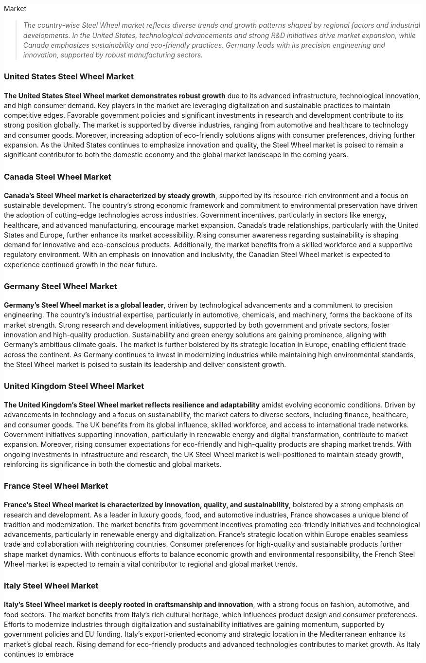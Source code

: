 Market<br /></span></h1><blockquote><p><em><span class="">The country-wise Steel Wheel market reflects diverse trends and growth patterns shaped by regional factors and industrial developments. In the United States, technological advancements and strong R&amp;D initiatives drive market expansion, while Canada emphasizes sustainability and eco-friendly practices. Germany leads with its precision engineering and innovation, supported by robust manufacturing sectors.</span></em></p></blockquote><h3><strong>United States Steel Wheel Market</strong></h3><p><strong>The United States Steel Wheel market demonstrates robust growth</strong> due to its advanced infrastructure, technological innovation, and high consumer demand. Key players in the market are leveraging digitalization and sustainable practices to maintain competitive edges. Favorable government policies and significant investments in research and development contribute to its strong position globally. The market is supported by diverse industries, ranging from automotive and healthcare to technology and consumer goods. Moreover, increasing adoption of eco-friendly solutions aligns with consumer preferences, driving further expansion. As the United States continues to emphasize innovation and quality, the Steel Wheel market is poised to remain a significant contributor to both the domestic economy and the global market landscape in the coming years.</p><h3><strong>Canada Steel Wheel Market</strong></h3><p><strong>Canada&rsquo;s Steel Wheel market is characterized by steady growth</strong>, supported by its resource-rich environment and a focus on sustainable development. The country&rsquo;s strong economic framework and commitment to environmental preservation have driven the adoption of cutting-edge technologies across industries. Government incentives, particularly in sectors like energy, healthcare, and advanced manufacturing, encourage market expansion. Canada&rsquo;s trade relationships, particularly with the United States and Europe, further enhance its market accessibility. Rising consumer awareness regarding sustainability is shaping demand for innovative and eco-conscious products. Additionally, the market benefits from a skilled workforce and a supportive regulatory environment. With an emphasis on innovation and inclusivity, the Canadian Steel Wheel market is expected to experience continued growth in the near future.</p><h3><strong>Germany Steel Wheel Market</strong></h3><p><strong>Germany&rsquo;s Steel Wheel market is a global leader</strong>, driven by technological advancements and a commitment to precision engineering. The country&rsquo;s industrial expertise, particularly in automotive, chemicals, and machinery, forms the backbone of its market strength. Strong research and development initiatives, supported by both government and private sectors, foster innovation and high-quality production. Sustainability and green energy solutions are gaining prominence, aligning with Germany&rsquo;s ambitious climate goals. The market is further bolstered by its strategic location in Europe, enabling efficient trade across the continent. As Germany continues to invest in modernizing industries while maintaining high environmental standards, the Steel Wheel market is poised to sustain its leadership and deliver consistent growth.</p><h3><strong>United Kingdom Steel Wheel Market</strong></h3><p><strong>The United Kingdom&rsquo;s Steel Wheel market reflects resilience and adaptability</strong> amidst evolving economic conditions. Driven by advancements in technology and a focus on sustainability, the market caters to diverse sectors, including finance, healthcare, and consumer goods. The UK benefits from its global influence, skilled workforce, and access to international trade networks. Government initiatives supporting innovation, particularly in renewable energy and digital transformation, contribute to market expansion. Moreover, rising consumer expectations for eco-friendly and high-quality products are shaping market trends. With ongoing investments in infrastructure and research, the UK Steel Wheel market is well-positioned to maintain steady growth, reinforcing its significance in both the domestic and global markets.</p><h3><strong>France Steel Wheel Market</strong></h3><p><strong>France&rsquo;s Steel Wheel market is characterized by innovation, quality, and sustainability</strong>, bolstered by a strong emphasis on research and development. As a leader in luxury goods, food, and automotive industries, France showcases a unique blend of tradition and modernization. The market benefits from government incentives promoting eco-friendly initiatives and technological advancements, particularly in renewable energy and digitalization. France&rsquo;s strategic location within Europe enables seamless trade and collaboration with neighboring countries. Consumer preferences for high-quality and sustainable products further shape market dynamics. With continuous efforts to balance economic growth and environmental responsibility, the French Steel Wheel market is expected to remain a vital contributor to regional and global market trends.</p><h3><strong>Italy Steel Wheel Market</strong></h3><p><strong>Italy&rsquo;s Steel Wheel market is deeply rooted in craftsmanship and innovation</strong>, with a strong focus on fashion, automotive, and food sectors. The market benefits from Italy&rsquo;s rich cultural heritage, which influences product design and consumer preferences. Efforts to modernize industries through digitalization and sustainability initiatives are gaining momentum, supported by government policies and EU funding. Italy&rsquo;s export-oriented economy and strategic location in the Mediterranean enhance its market&rsquo;s global reach. Rising demand for eco-friendly products and advanced technologies contributes to market growth. As Italy continues to embrace
